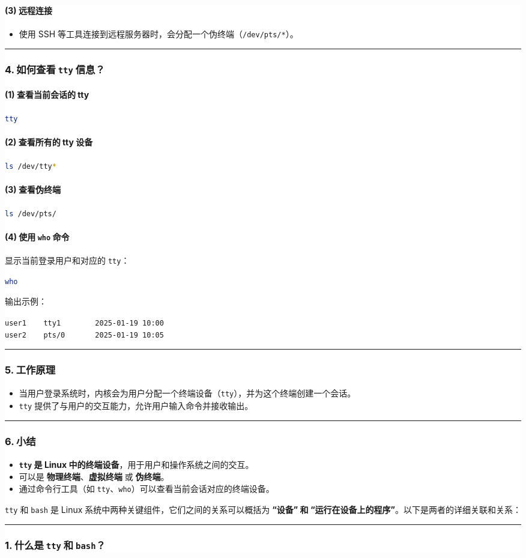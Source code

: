 #### **(3) 远程连接**
- 使用 SSH 等工具连接到远程服务器时，会分配一个伪终端（`/dev/pts/*`）。

---

### **4. 如何查看 `tty` 信息？**

#### **(1) 查看当前会话的 tty**
```bash
tty
```

#### **(2) 查看所有的 tty 设备**
```bash
ls /dev/tty*
```

#### **(3) 查看伪终端**
```bash
ls /dev/pts/
```

#### **(4) 使用 `who` 命令**
显示当前登录用户和对应的 `tty`：
```bash
who
```

输出示例：
```
user1    tty1        2025-01-19 10:00
user2    pts/0       2025-01-19 10:05
```

---

### **5. 工作原理**

- 当用户登录系统时，内核会为用户分配一个终端设备（`tty`），并为这个终端创建一个会话。
- `tty` 提供了与用户的交互能力，允许用户输入命令并接收输出。

---

### **6. 小结**
- **`tty` 是 Linux 中的终端设备**，用于用户和操作系统之间的交互。
- 可以是 **物理终端**、**虚拟终端** 或 **伪终端**。
- 通过命令行工具（如 `tty`、`who`）可以查看当前会话对应的终端设备。

 
`tty` 和 `bash` 是 Linux 系统中两种关键组件，它们之间的关系可以概括为 **“设备” 和 “运行在设备上的程序”**。以下是两者的详细关联和关系：

---

### **1. 什么是 `tty` 和 `bash`？**
